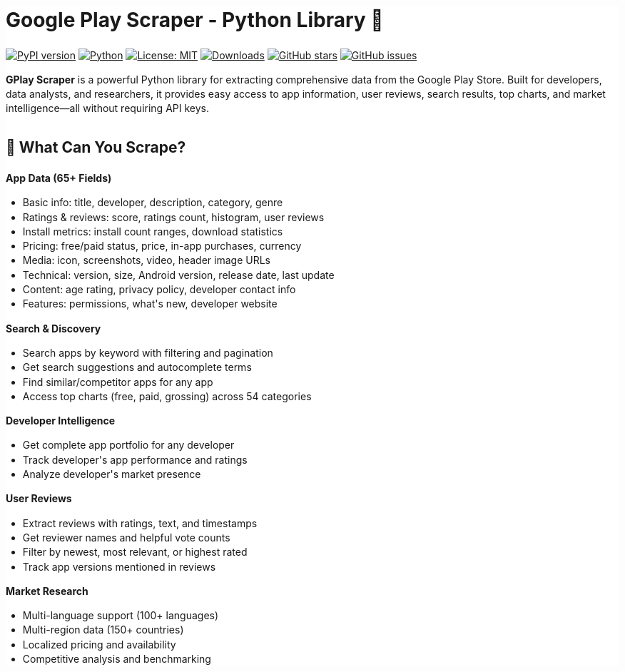 # Google Play Scraper - Python Library 📱

[![PyPI version](https://badge.fury.io/py/gplay-scraper.svg)](https://badge.fury.io/py/gplay-scraper)
[![Python](https://img.shields.io/badge/python-3.7+-blue.svg)](https://www.python.org/downloads/)
[![License: MIT](https://img.shields.io/badge/License-MIT-yellow.svg)](https://opensource.org/licenses/MIT)
[![Downloads](https://pepy.tech/badge/gplay-scraper)](https://pepy.tech/project/gplay-scraper)
[![GitHub stars](https://img.shields.io/github/stars/Mohammedcha/gplay-scraper.svg)](https://github.com/Mohammedcha/gplay-scraper/stargazers)
[![GitHub issues](https://img.shields.io/github/issues/Mohammedcha/gplay-scraper.svg)](https://github.com/Mohammedcha/gplay-scraper/issues)

**GPlay Scraper** is a powerful Python library for extracting comprehensive data from the Google Play Store. Built for developers, data analysts, and researchers, it provides easy access to app information, user reviews, search results, top charts, and market intelligence—all without requiring API keys.

## 🎯 What Can You Scrape?

**App Data (65+ Fields)**
- Basic info: title, developer, description, category, genre
- Ratings & reviews: score, ratings count, histogram, user reviews
- Install metrics: install count ranges, download statistics
- Pricing: free/paid status, price, in-app purchases, currency
- Media: icon, screenshots, video, header image URLs
- Technical: version, size, Android version, release date, last update
- Content: age rating, privacy policy, developer contact info
- Features: permissions, what's new, developer website

**Search & Discovery**
- Search apps by keyword with filtering and pagination
- Get search suggestions and autocomplete terms
- Find similar/competitor apps for any app
- Access top charts (free, paid, grossing) across 54 categories

**Developer Intelligence**
- Get complete app portfolio for any developer
- Track developer's app performance and ratings
- Analyze developer's market presence

**User Reviews**
- Extract reviews with ratings, text, and timestamps
- Get reviewer names and helpful vote counts
- Filter by newest, most relevant, or highest rated
- Track app versions mentioned in reviews

**Market Research**
- Multi-language support (100+ languages)
- Multi-region data (150+ countries)
- Localized pricing and availability
- Competitive analysis and benchmarking
